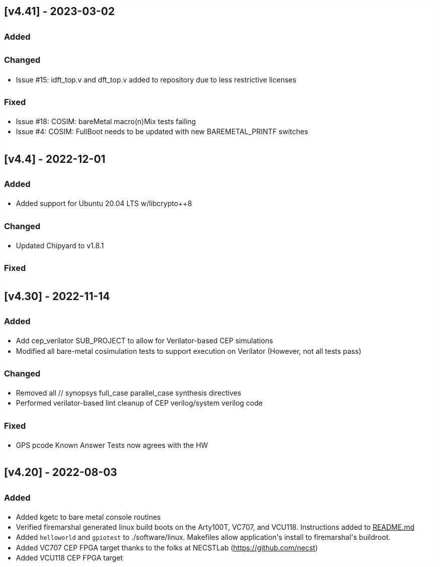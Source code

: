 ## [v4.41] - 2023-03-02

### Added
### Changed
  - Issue #15: idft_top.v and dft_top.v added to repository due to less restrictive licenses
### Fixed
  - Issue #18: COSIM: bareMetal macro(n)Mix tests failing
  - Issue #4:  COSIM: FullBoot needs to be updated with new BAREMETAL_PRINTF switches

## [v4.4] - 2022-12-01

### Added
  - Added support for Ubuntu 20.04 LTS w/libcrypto++8

### Changed
  - Updated Chipyard to v1.8.1

### Fixed


## [v4.30] - 2022-11-14

### Added
  - Add cep_verilator SUB_PROJECT to allow for Verilator-based CEP simulations
  - Modified all bare-metal cosimulation tests to support execution on Verilator (However, not all tests pass)

### Changed
  - Removed all // synopsys full_case parallel_case synthesis directives
  - Performed verilator-based lint cleanup of CEP verilog/system verilog code

### Fixed
  - GPS pcode Known Answer Tests now agrees with the HW

## [v4.20] - 2022-08-03

### Added
* Added kgetc to bare metal console routines
* Verified firemarshal generated linux build boots on the Arty100T, VC707, and VCU118.  Instructions added to [README.md](./README.md)
* Added `helloworld` and `gpiotest` to ./software/linux.  Makefiles allow application's install to firemarshal's buildroot.
* Added VC707 CEP FPGA target thanks to the folks at NECSTLab (https://github.com/necst)
* Added VCU118 CEP FPGA target


[//]: # (Copyright 2024 Massachusetts Institute of Technology)
[//]: # (SPDX short identifier: BSD-3-Clause)